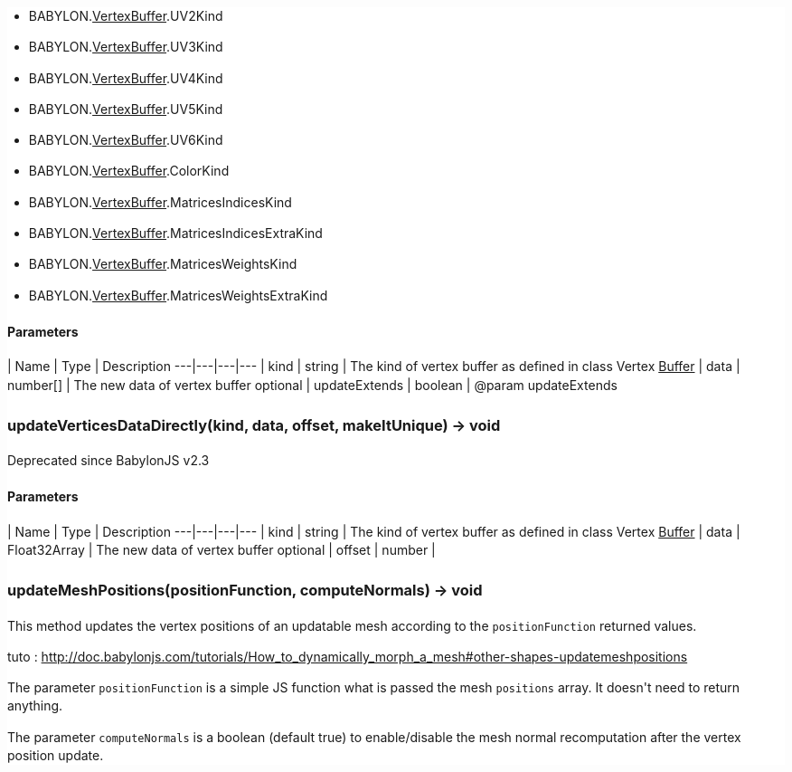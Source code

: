 - BABYLON.[VertexBuffer](/classes/2.4/VertexBuffer).UV2Kind

- BABYLON.[VertexBuffer](/classes/2.4/VertexBuffer).UV3Kind

- BABYLON.[VertexBuffer](/classes/2.4/VertexBuffer).UV4Kind

- BABYLON.[VertexBuffer](/classes/2.4/VertexBuffer).UV5Kind

- BABYLON.[VertexBuffer](/classes/2.4/VertexBuffer).UV6Kind

- BABYLON.[VertexBuffer](/classes/2.4/VertexBuffer).ColorKind

- BABYLON.[VertexBuffer](/classes/2.4/VertexBuffer).MatricesIndicesKind

- BABYLON.[VertexBuffer](/classes/2.4/VertexBuffer).MatricesIndicesExtraKind

- BABYLON.[VertexBuffer](/classes/2.4/VertexBuffer).MatricesWeightsKind

- BABYLON.[VertexBuffer](/classes/2.4/VertexBuffer).MatricesWeightsExtraKind

#### Parameters
 | Name | Type | Description
---|---|---|---
 | kind | string |    The kind of vertex buffer as defined in class Vertex [Buffer](/classes/2.4/Buffer)
 | data | number[] |    The new data of vertex buffer
optional | updateExtends | boolean |    @param updateExtends
### updateVerticesDataDirectly(kind, data, offset, makeItUnique) &rarr; void

Deprecated since BabylonJS v2.3

#### Parameters
 | Name | Type | Description
---|---|---|---
 | kind | string |    The kind of vertex buffer as defined in class Vertex [Buffer](/classes/2.4/Buffer)
 | data | Float32Array |    The new data of vertex buffer
optional | offset | number |    
### updateMeshPositions(positionFunction, computeNormals) &rarr; void

This method updates the vertex positions of an updatable mesh according to the `positionFunction` returned values.

tuto : http://doc.babylonjs.com/tutorials/How_to_dynamically_morph_a_mesh#other-shapes-updatemeshpositions

The parameter `positionFunction` is a simple JS function what is passed the mesh `positions` array. It doesn't need to return anything.

The parameter `computeNormals` is a boolean (default true) to enable/disable the mesh normal recomputation after the vertex position update.
